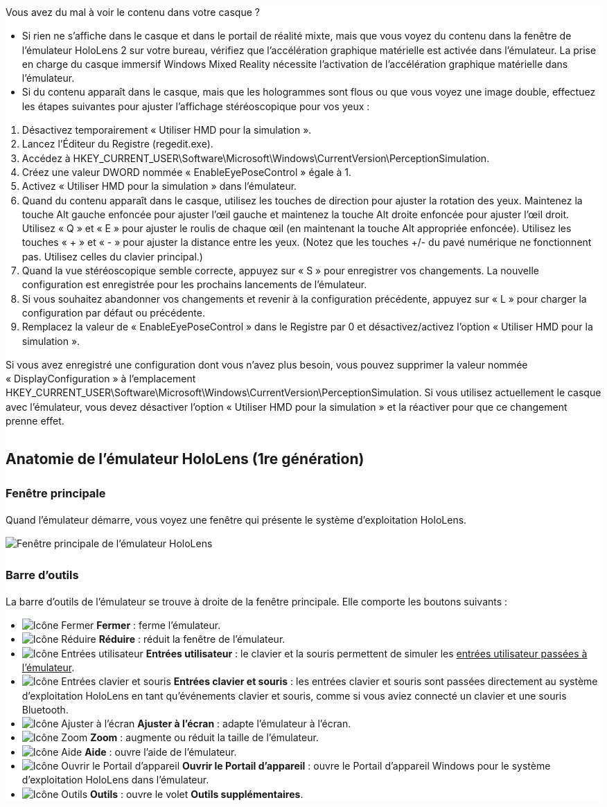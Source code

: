 Vous avez du mal à voir le contenu dans votre casque ?

- Si rien ne s’affiche dans le casque et dans le portail de réalité mixte, mais que vous voyez du contenu dans la fenêtre de l’émulateur HoloLens 2 sur votre bureau, vérifiez que l’accélération graphique matérielle est activée dans l’émulateur.  La prise en charge du casque immersif Windows Mixed Reality nécessite l’activation de l’accélération graphique matérielle dans l’émulateur.
- Si du contenu apparaît dans le casque, mais que les hologrammes sont flous ou que vous voyez une image double, effectuez les étapes suivantes pour ajuster l’affichage stéréoscopique pour vos yeux :

1. Désactivez temporairement « Utiliser HMD pour la simulation ».
2. Lancez l’Éditeur du Registre (regedit.exe).
3. Accédez à HKEY_CURRENT_USER\Software\Microsoft\Windows\CurrentVersion\PerceptionSimulation.
4. Créez une valeur DWORD nommée « EnableEyePoseControl » égale à 1.
5. Activez « Utiliser HMD pour la simulation » dans l’émulateur.
6. Quand du contenu apparaît dans le casque, utilisez les touches de direction pour ajuster la rotation des yeux.  Maintenez la touche Alt gauche enfoncée pour ajuster l’œil gauche et maintenez la touche Alt droite enfoncée pour ajuster l’œil droit.  Utilisez « Q » et « E » pour ajuster le roulis de chaque œil (en maintenant la touche Alt appropriée enfoncée).  Utilisez les touches « + » et « - » pour ajuster la distance entre les yeux.  (Notez que les touches +/- du pavé numérique ne fonctionnent pas.  Utilisez celles du clavier principal.)
7. Quand la vue stéréoscopique semble correcte, appuyez sur « S » pour enregistrer vos changements.  La nouvelle configuration est enregistrée pour les prochains lancements de l’émulateur.
8. Si vous souhaitez abandonner vos changements et revenir à la configuration précédente, appuyez sur « L » pour charger la configuration par défaut ou précédente.
9. Remplacez la valeur de « EnableEyePoseControl » dans le Registre par 0 et désactivez/activez l’option « Utiliser HMD pour la simulation ».

Si vous avez enregistré une configuration dont vous n’avez plus besoin, vous pouvez supprimer la valeur nommée « DisplayConfiguration » à l’emplacement HKEY_CURRENT_USER\Software\Microsoft\Windows\CurrentVersion\PerceptionSimulation.  Si vous utilisez actuellement le casque avec l’émulateur, vous devez désactiver l’option « Utiliser HMD pour la simulation » et la réactiver pour que ce changement prenne effet.

## <a name="anatomy-of-the-hololens-first-gen-emulator"></a>Anatomie de l’émulateur HoloLens (1re génération)

### <a name="main-window"></a>Fenêtre principale

Quand l’émulateur démarre, vous voyez une fenêtre qui présente le système d’exploitation HoloLens.

![Fenêtre principale de l’émulateur HoloLens](images/emulator-890px.png)

### <a name="toolbar"></a>Barre d’outils

La barre d’outils de l’émulateur se trouve à droite de la fenêtre principale. Elle comporte les boutons suivants :
* ![Icône Fermer](images/emulator-close.png) **Fermer** : ferme l’émulateur.
* ![Icône Réduire](images/emulator-minimize.png) **Réduire** : réduit la fenêtre de l’émulateur.
* ![Icône Entrées utilisateur](images/emulator-control.png) **Entrées utilisateur** : le clavier et la souris permettent de simuler les [entrées utilisateur passées à l’émulateur](#basic-emulator-input).
* ![Icône Entrées clavier et souris](images/emulator-input.png) **Entrées clavier et souris** : les entrées clavier et souris sont passées directement au système d’exploitation HoloLens en tant qu’événements clavier et souris, comme si vous aviez connecté un clavier et une souris Bluetooth.
* ![Icône Ajuster à l’écran](images/emulator-fit.png) **Ajuster à l’écran** : adapte l’émulateur à l’écran.
* ![Icône Zoom](images/emulator-zoom.png) **Zoom** : augmente ou réduit la taille de l’émulateur.
* ![Icône Aide](images/emulator-help.png) **Aide** : ouvre l’aide de l’émulateur.
* ![Icône Ouvrir le Portail d’appareil](images/emulator-deviceportal.png) **Ouvrir le Portail d’appareil** : ouvre le Portail d’appareil Windows pour le système d’exploitation HoloLens dans l’émulateur.
* ![Icône Outils](images/emulator-tools.png) **Outils** : ouvre le volet **Outils supplémentaires**.
